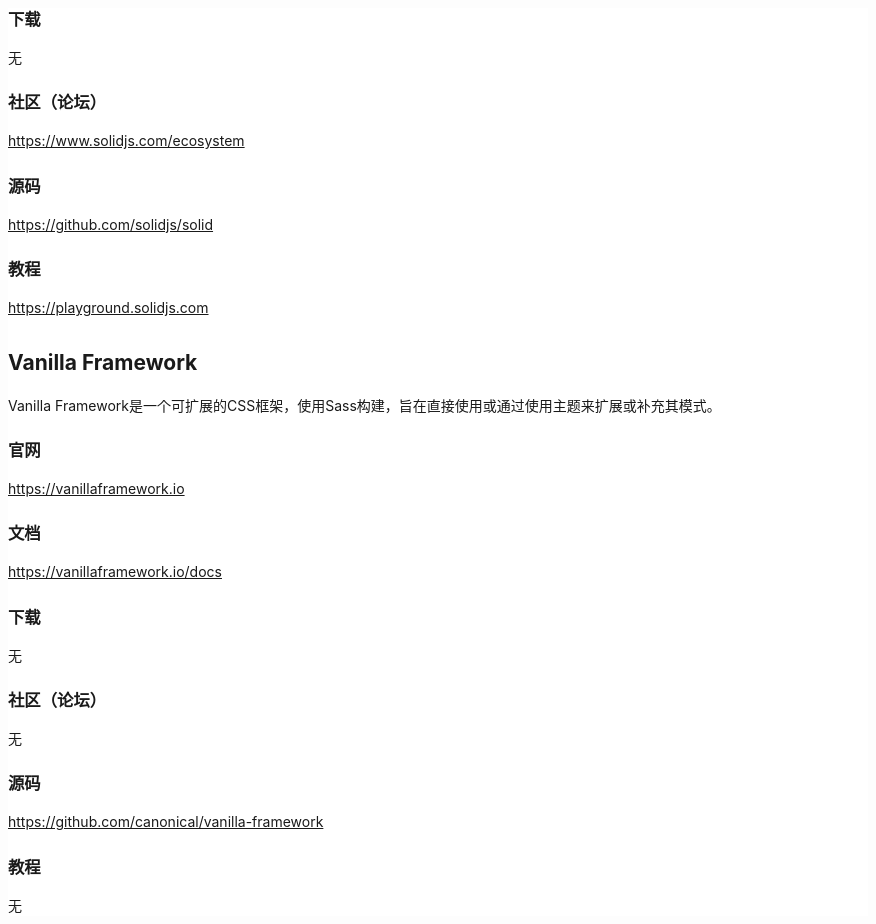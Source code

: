 ### 下载
无

### 社区（论坛）
https://www.solidjs.com/ecosystem

### 源码
https://github.com/solidjs/solid

### 教程
https://playground.solidjs.com


## Vanilla Framework
Vanilla Framework是一个可扩展的CSS框架，使用Sass构建，旨在直接使用或通过使用主题来扩展或补充其模式。

### 官网
https://vanillaframework.io

### 文档
https://vanillaframework.io/docs

### 下载
无

### 社区（论坛）
无

### 源码
https://github.com/canonical/vanilla-framework

### 教程
无

